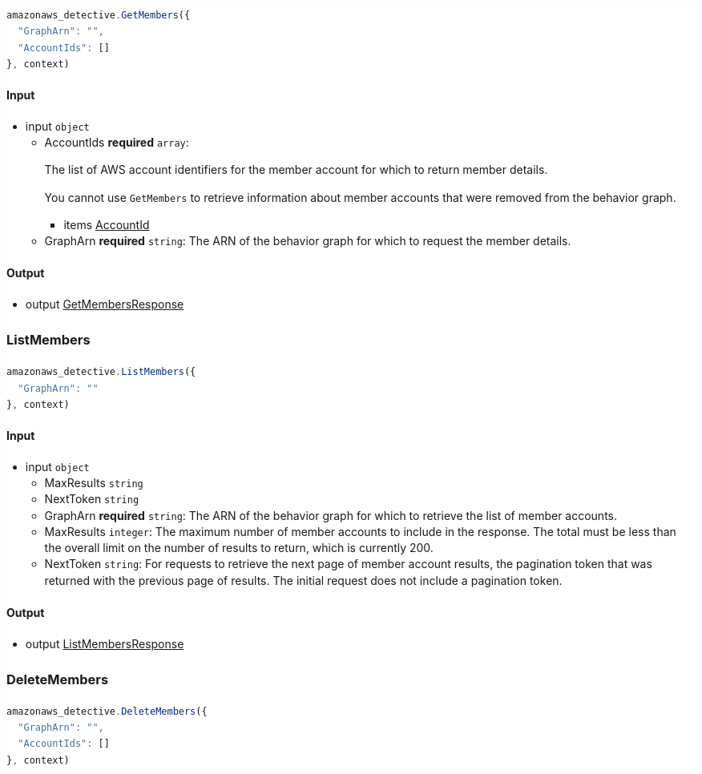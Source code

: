 

```js
amazonaws_detective.GetMembers({
  "GraphArn": "",
  "AccountIds": []
}, context)
```

#### Input
* input `object`
  * AccountIds **required** `array`: <p>The list of AWS account identifiers for the member account for which to return member details.</p> <p>You cannot use <code>GetMembers</code> to retrieve information about member accounts that were removed from the behavior graph.</p>
    * items [AccountId](#accountid)
  * GraphArn **required** `string`: The ARN of the behavior graph for which to request the member details.

#### Output
* output [GetMembersResponse](#getmembersresponse)

### ListMembers



```js
amazonaws_detective.ListMembers({
  "GraphArn": ""
}, context)
```

#### Input
* input `object`
  * MaxResults `string`
  * NextToken `string`
  * GraphArn **required** `string`: The ARN of the behavior graph for which to retrieve the list of member accounts.
  * MaxResults `integer`: The maximum number of member accounts to include in the response. The total must be less than the overall limit on the number of results to return, which is currently 200.
  * NextToken `string`: For requests to retrieve the next page of member account results, the pagination token that was returned with the previous page of results. The initial request does not include a pagination token.

#### Output
* output [ListMembersResponse](#listmembersresponse)

### DeleteMembers



```js
amazonaws_detective.DeleteMembers({
  "GraphArn": "",
  "AccountIds": []
}, context)
```

